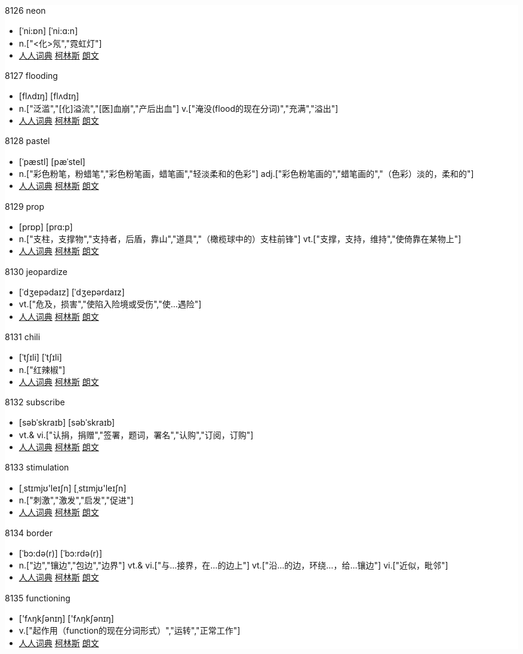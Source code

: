 8126 neon 
- [ˈni:ɒn]  [ˈni:ɑ:n] 
- n.["<化>氖","霓虹灯"]   
- [人人词典](https://www.91dict.com/words?w=neon) [柯林斯](https://www.collinsdictionary.com/zh/dictionary/english/neon) [朗文](https://www.ldoceonline.com/dictionary/neon) 

8127 flooding 
- [flʌdɪŋ]  [flʌdɪŋ] 
- n.["泛滥","[化]溢流","[医]血崩","产后出血"]  v.["淹没(flood的现在分词)","充满","溢出"]   
- [人人词典](https://www.91dict.com/words?w=flooding) [柯林斯](https://www.collinsdictionary.com/zh/dictionary/english/flooding) [朗文](https://www.ldoceonline.com/dictionary/flooding) 

8128 pastel 
- [ˈpæstl]  [pæˈstel] 
- n.["彩色粉笔，粉蜡笔","彩色粉笔画，蜡笔画","轻淡柔和的色彩"]  adj.["彩色粉笔画的","蜡笔画的","（色彩）淡的，柔和的"]   
- [人人词典](https://www.91dict.com/words?w=pastel) [柯林斯](https://www.collinsdictionary.com/zh/dictionary/english/pastel) [朗文](https://www.ldoceonline.com/dictionary/pastel) 

8129 prop 
- [prɒp]  [prɑ:p] 
- n.["支柱，支撑物","支持者，后盾，靠山","道具","（橄榄球中的）支柱前锋"]  vt.["支撑，支持，维持","使倚靠在某物上"]   
- [人人词典](https://www.91dict.com/words?w=prop) [柯林斯](https://www.collinsdictionary.com/zh/dictionary/english/prop) [朗文](https://www.ldoceonline.com/dictionary/prop) 

8130 jeopardize 
- [ˈdʒepədaɪz]  [ˈdʒepərdaɪz] 
- vt.["危及，损害","使陷入险境或受伤","使…遇险"]   
- [人人词典](https://www.91dict.com/words?w=jeopardize) [柯林斯](https://www.collinsdictionary.com/zh/dictionary/english/jeopardize) [朗文](https://www.ldoceonline.com/dictionary/jeopardize) 

8131 chili 
- [ˈtʃɪli]  [ˈtʃɪli] 
- n.["红辣椒"]   
- [人人词典](https://www.91dict.com/words?w=chili) [柯林斯](https://www.collinsdictionary.com/zh/dictionary/english/chili) [朗文](https://www.ldoceonline.com/dictionary/chili) 

8132 subscribe 
- [səbˈskraɪb]  [səbˈskraɪb] 
- vt.& vi.["认捐，捐赠","签署，题词，署名","认购","订阅，订购"]   
- [人人词典](https://www.91dict.com/words?w=subscribe) [柯林斯](https://www.collinsdictionary.com/zh/dictionary/english/subscribe) [朗文](https://www.ldoceonline.com/dictionary/subscribe) 

8133 stimulation 
- [ˌstɪmjʊ'leɪʃn]  [ˌstɪmjʊ'leɪʃn] 
- n.["刺激","激发","启发","促进"]   
- [人人词典](https://www.91dict.com/words?w=stimulation) [柯林斯](https://www.collinsdictionary.com/zh/dictionary/english/stimulation) [朗文](https://www.ldoceonline.com/dictionary/stimulation) 

8134 border 
- [ˈbɔ:də(r)]  [ˈbɔ:rdə(r)] 
- n.["边","镶边","包边","边界"]  vt.& vi.["与…接界，在…的边上"]  vt.["沿…的边，环绕…，给…镶边"]  vi.["近似，毗邻"]   
- [人人词典](https://www.91dict.com/words?w=border) [柯林斯](https://www.collinsdictionary.com/zh/dictionary/english/border) [朗文](https://www.ldoceonline.com/dictionary/border) 

8135 functioning 
- ['fʌŋkʃənɪŋ]  ['fʌŋkʃənɪŋ] 
- v.["起作用（function的现在分词形式）","运转","正常工作"]   
- [人人词典](https://www.91dict.com/words?w=functioning) [柯林斯](https://www.collinsdictionary.com/zh/dictionary/english/functioning) [朗文](https://www.ldoceonline.com/dictionary/functioning) 
